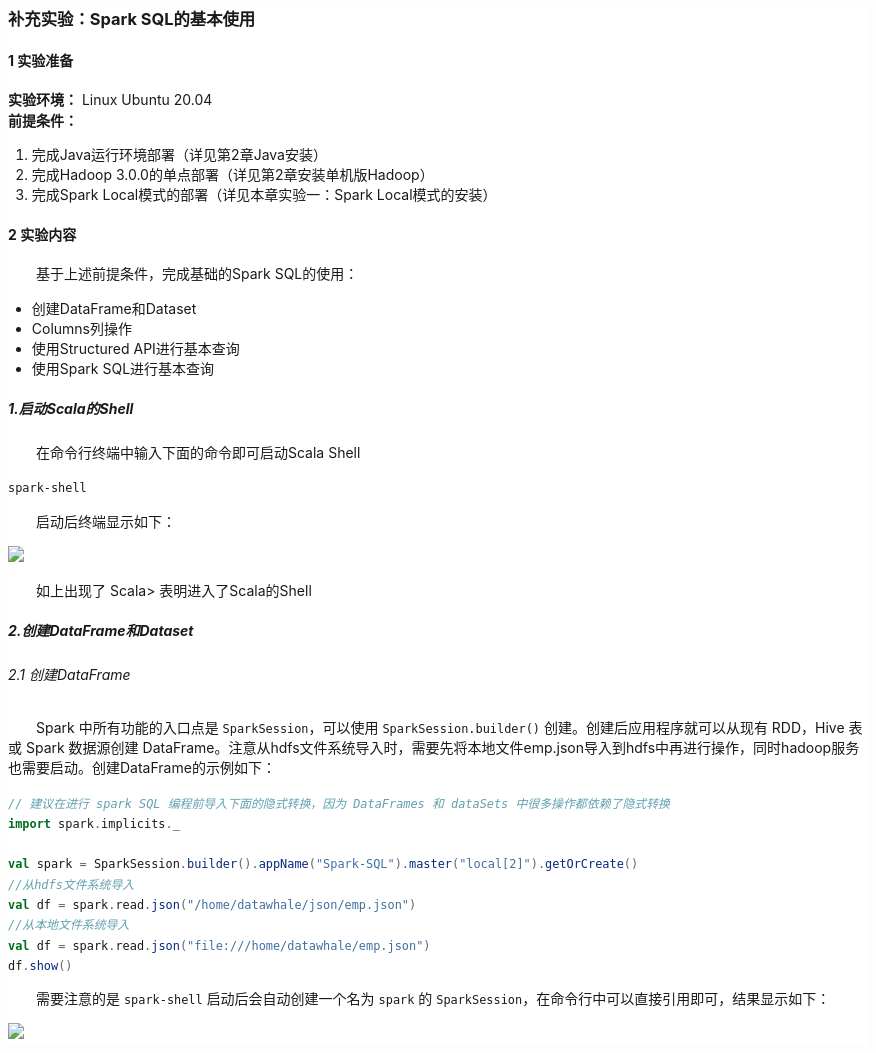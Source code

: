 ### 补充实验：Spark SQL的基本使用

#### 1 实验准备

**实验环境：** Linux Ubuntu 20.04  
**前提条件：**  

1. 完成Java运行环境部署（详见第2章Java安装）
2. 完成Hadoop 3.0.0的单点部署（详见第2章安装单机版Hadoop）
3. 完成Spark Local模式的部署（详见本章实验一：Spark Local模式的安装）

#### 2 实验内容

&emsp;&emsp;基于上述前提条件，完成基础的Spark SQL的使用：

- 创建DataFrame和Dataset
- Columns列操作
- 使用Structured API进行基本查询
- 使用Spark SQL进行基本查询

##### 1.启动Scala的Shell

&emsp;&emsp;在命令行终端中输入下面的命令即可启动Scala Shell

```shell
spark-shell
```

&emsp;&emsp;启动后终端显示如下：

![](https://github.com/shenhao-stu/Big-Data/raw/master/doc_imgs/ch7_sp2.1.png)

&emsp;&emsp;如上出现了 Scala> 表明进入了Scala的Shell

##### 2.创建DataFrame和Dataset

###### 2.1 创建DataFrame

&emsp;&emsp;Spark 中所有功能的入口点是 `SparkSession`，可以使用 `SparkSession.builder()` 创建。创建后应用程序就可以从现有 RDD，Hive 表或 Spark 数据源创建 DataFrame。注意从hdfs文件系统导入时，需要先将本地文件emp.json导入到hdfs中再进行操作，同时hadoop服务也需要启动。创建DataFrame的示例如下：

```scala
// 建议在进行 spark SQL 编程前导入下面的隐式转换，因为 DataFrames 和 dataSets 中很多操作都依赖了隐式转换
import spark.implicits._

val spark = SparkSession.builder().appName("Spark-SQL").master("local[2]").getOrCreate()
//从hdfs文件系统导入
val df = spark.read.json("/home/datawhale/json/emp.json")
//从本地文件系统导入
val df = spark.read.json("file:///home/datawhale/emp.json")
df.show()
```

&emsp;&emsp;需要注意的是 `spark-shell` 启动后会自动创建一个名为 `spark` 的 `SparkSession`，在命令行中可以直接引用即可，结果显示如下：  

![](https://gitee.com/shenhao-stu/picgo/raw/master/DataWhale/ch7_sp2.2.png)
